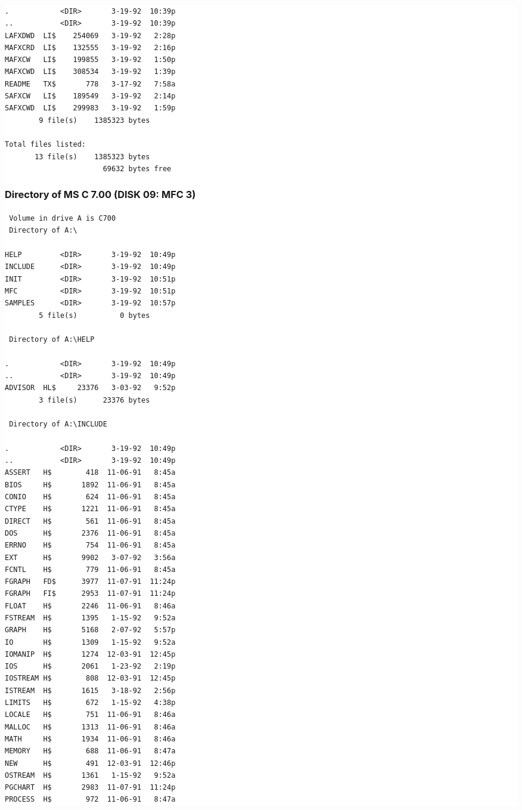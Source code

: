     .            <DIR>       3-19-92  10:39p
    ..           <DIR>       3-19-92  10:39p
    LAFXDWD  LI$    254069   3-19-92   2:28p
    MAFXCRD  LI$    132555   3-19-92   2:16p
    MAFXCW   LI$    199855   3-19-92   1:50p
    MAFXCWD  LI$    308534   3-19-92   1:39p
    README   TX$       778   3-17-92   7:58a
    SAFXCW   LI$    189549   3-19-92   2:14p
    SAFXCWD  LI$    299983   3-19-92   1:59p
            9 file(s)    1385323 bytes

    Total files listed:
           13 file(s)    1385323 bytes
                           69632 bytes free

### Directory of MS C 7.00 (DISK 09: MFC 3)

     Volume in drive A is C700
     Directory of A:\

    HELP         <DIR>       3-19-92  10:49p
    INCLUDE      <DIR>       3-19-92  10:49p
    INIT         <DIR>       3-19-92  10:51p
    MFC          <DIR>       3-19-92  10:51p
    SAMPLES      <DIR>       3-19-92  10:57p
            5 file(s)          0 bytes

     Directory of A:\HELP

    .            <DIR>       3-19-92  10:49p
    ..           <DIR>       3-19-92  10:49p
    ADVISOR  HL$     23376   3-03-92   9:52p
            3 file(s)      23376 bytes

     Directory of A:\INCLUDE

    .            <DIR>       3-19-92  10:49p
    ..           <DIR>       3-19-92  10:49p
    ASSERT   H$        418  11-06-91   8:45a
    BIOS     H$       1892  11-06-91   8:45a
    CONIO    H$        624  11-06-91   8:45a
    CTYPE    H$       1221  11-06-91   8:45a
    DIRECT   H$        561  11-06-91   8:45a
    DOS      H$       2376  11-06-91   8:45a
    ERRNO    H$        754  11-06-91   8:45a
    EXT      H$       9902   3-07-92   3:56a
    FCNTL    H$        779  11-06-91   8:45a
    FGRAPH   FD$      3977  11-07-91  11:24p
    FGRAPH   FI$      2953  11-07-91  11:24p
    FLOAT    H$       2246  11-06-91   8:46a
    FSTREAM  H$       1395   1-15-92   9:52a
    GRAPH    H$       5168   2-07-92   5:57p
    IO       H$       1309   1-15-92   9:52a
    IOMANIP  H$       1274  12-03-91  12:45p
    IOS      H$       2061   1-23-92   2:19p
    IOSTREAM H$        808  12-03-91  12:45p
    ISTREAM  H$       1615   3-18-92   2:56p
    LIMITS   H$        672   1-15-92   4:38p
    LOCALE   H$        751  11-06-91   8:46a
    MALLOC   H$       1313  11-06-91   8:46a
    MATH     H$       1934  11-06-91   8:46a
    MEMORY   H$        688  11-06-91   8:47a
    NEW      H$        491  12-03-91  12:46p
    OSTREAM  H$       1361   1-15-92   9:52a
    PGCHART  H$       2983  11-07-91  11:24p
    PROCESS  H$        972  11-06-91   8:47a